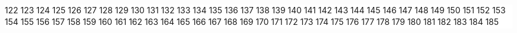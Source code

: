 <span class="normal">122</span>
<span class="normal">123</span>
<span class="normal">124</span>
<span class="normal">125</span>
<span class="normal">126</span>
<span class="normal">127</span>
<span class="normal">128</span>
<span class="normal">129</span>
<span class="normal">130</span>
<span class="normal">131</span>
<span class="normal">132</span>
<span class="normal">133</span>
<span class="normal">134</span>
<span class="normal">135</span>
<span class="normal">136</span>
<span class="normal">137</span>
<span class="normal">138</span>
<span class="normal">139</span>
<span class="normal">140</span>
<span class="normal">141</span>
<span class="normal">142</span>
<span class="normal">143</span>
<span class="normal">144</span>
<span class="normal">145</span>
<span class="normal">146</span>
<span class="normal">147</span>
<span class="normal">148</span>
<span class="normal">149</span>
<span class="normal">150</span>
<span class="normal">151</span>
<span class="normal">152</span>
<span class="normal">153</span>
<span class="normal">154</span>
<span class="normal">155</span>
<span class="normal">156</span>
<span class="normal">157</span>
<span class="normal">158</span>
<span class="normal">159</span>
<span class="normal">160</span>
<span class="normal">161</span>
<span class="normal">162</span>
<span class="normal">163</span>
<span class="normal">164</span>
<span class="normal">165</span>
<span class="normal">166</span>
<span class="normal">167</span>
<span class="normal">168</span>
<span class="normal">169</span>
<span class="normal">170</span>
<span class="normal">171</span>
<span class="normal">172</span>
<span class="normal">173</span>
<span class="normal">174</span>
<span class="normal">175</span>
<span class="normal">176</span>
<span class="normal">177</span>
<span class="normal">178</span>
<span class="normal">179</span>
<span class="normal">180</span>
<span class="normal">181</span>
<span class="normal">182</span>
<span class="normal">183</span>
<span class="normal">184</span>
<span class="normal">185</span>